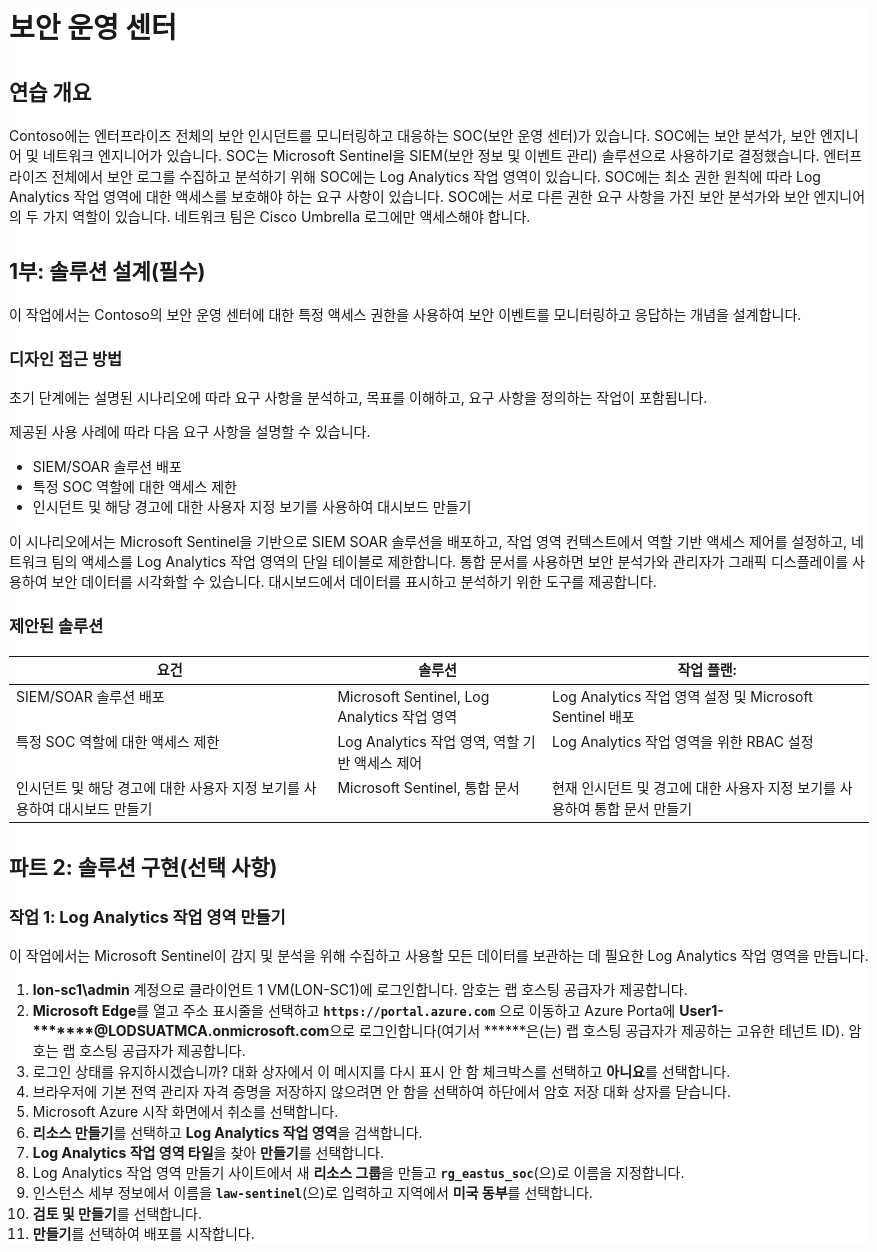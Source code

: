 # 보안 운영 센터
          

## 연습 개요

Contoso에는 엔터프라이즈 전체의 보안 인시던트를 모니터링하고 대응하는 SOC(보안 운영 센터)가 있습니다. SOC에는 보안 분석가, 보안 엔지니어 및 네트워크 엔지니어가 있습니다. SOC는 Microsoft Sentinel을 SIEM(보안 정보 및 이벤트 관리) 솔루션으로 사용하기로 결정했습니다. 엔터프라이즈 전체에서 보안 로그를 수집하고 분석하기 위해 SOC에는 Log Analytics 작업 영역이 있습니다. SOC에는 최소 권한 원칙에 따라 Log Analytics 작업 영역에 대한 액세스를 보호해야 하는 요구 사항이 있습니다. SOC에는 서로 다른 권한 요구 사항을 가진 보안 분석가와 보안 엔지니어의 두 가지 역할이 있습니다. 네트워크 팀은 Cisco Umbrella 로그에만 액세스해야 합니다.

## 1부: 솔루션 설계(필수)

이 작업에서는 Contoso의 보안 운영 센터에 대한 특정 액세스 권한을 사용하여 보안 이벤트를 모니터링하고 응답하는 개념을 설계합니다.

### 디자인 접근 방법

초기 단계에는 설명된 시나리오에 따라 요구 사항을 분석하고, 목표를 이해하고, 요구 사항을 정의하는 작업이 포함됩니다.

제공된 사용 사례에 따라 다음 요구 사항을 설명할 수 있습니다.

- SIEM/SOAR 솔루션 배포
- 특정 SOC 역할에 대한 액세스 제한
- 인시던트 및 해당 경고에 대한 사용자 지정 보기를 사용하여 대시보드 만들기

이 시나리오에서는 Microsoft Sentinel을 기반으로 SIEM SOAR 솔루션을 배포하고, 작업 영역 컨텍스트에서 역할 기반 액세스 제어를 설정하고, 네트워크 팀의 액세스를 Log Analytics 작업 영역의 단일 테이블로 제한합니다. 통합 문서를 사용하면 보안 분석가와 관리자가 그래픽 디스플레이를 사용하여 보안 데이터를 시각화할 수 있습니다. 대시보드에서 데이터를 표시하고 분석하기 위한 도구를 제공합니다.

### 제안된 솔루션

| 요건 | 솔루션 | 작업 플랜: |
| ---- | ---- | ---- |
| SIEM/SOAR 솔루션 배포 | Microsoft Sentinel, Log Analytics 작업 영역 | Log Analytics 작업 영역 설정 및 Microsoft Sentinel 배포 |
| 특정 SOC 역할에 대한 액세스 제한 | Log Analytics 작업 영역, 역할 기반 액세스 제어 | Log Analytics 작업 영역을 위한 RBAC 설정 |
| 인시던트 및 해당 경고에 대한 사용자 지정 보기를 사용하여 대시보드 만들기 | Microsoft Sentinel, 통합 문서 | 현재 인시던트 및 경고에 대한 사용자 지정 보기를 사용하여 통합 문서 만들기 |

## 파트 2: 솔루션 구현(선택 사항)

### 작업 1: Log Analytics 작업 영역 만들기

이 작업에서는 Microsoft Sentinel이 감지 및 분석을 위해 수집하고 사용할 모든 데이터를 보관하는 데 필요한 Log Analytics 작업 영역을 만듭니다.

1. **lon-sc1\admin** 계정으로 클라이언트 1 VM(LON-SC1)에 로그인합니다. 암호는 랩 호스팅 공급자가 제공합니다.
2. **Microsoft Edge**를 열고 주소 표시줄을 선택하고 **`https://portal.azure.com`** 으로 이동하고 Azure Porta에 **User1-*******@LODSUATMCA.onmicrosoft.com**으로 로그인합니다(여기서 ******은(는) 랩 호스팅 공급자가 제공하는 고유한 테넌트 ID).  암호는 랩 호스팅 공급자가 제공합니다.
3. 로그인 상태를 유지하시겠습니까? 대화 상자에서 이 메시지를 다시 표시 안 함 체크박스를 선택하고 **아니요**를 선택합니다.
4. 브라우저에 기본 전역 관리자 자격 증명을 저장하지 않으려면 안 함을 선택하여 하단에서 암호 저장 대화 상자를 닫습니다.
5. Microsoft Azure 시작 화면에서 취소를 선택합니다.
6. **리소스 만들기**를 선택하고 **Log Analytics 작업 영역**을 검색합니다.
7. **Log Analytics 작업 영역 타일**을 찾아 **만들기**를 선택합니다.
8. Log Analytics 작업 영역 만들기 사이트에서 새 **리소스 그룹**을 만들고 **`rg_eastus_soc`**(으)로 이름을 지정합니다.
9. 인스턴스 세부 정보에서 이름을 **`law-sentinel`**(으)로 입력하고 지역에서 **미국 동부**를 선택합니다.
10. **검토 및 만들기**를 선택합니다.
11. **만들기**를 선택하여 배포를 시작합니다.
